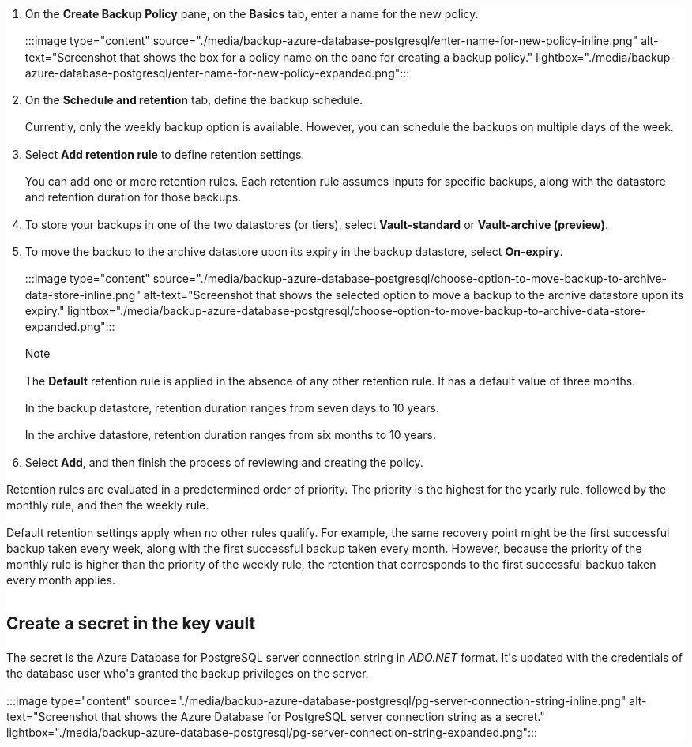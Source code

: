 1. On the **Create Backup Policy** pane, on the **Basics** tab, enter a name for the new policy.

   :::image type="content" source="./media/backup-azure-database-postgresql/enter-name-for-new-policy-inline.png" alt-text="Screenshot that shows the box for a policy name on the pane for creating a backup policy." lightbox="./media/backup-azure-database-postgresql/enter-name-for-new-policy-expanded.png":::

1. On the **Schedule and retention** tab, define the backup schedule.

   Currently, only the weekly backup option is available. However, you can schedule the backups on multiple days of the week.

1. Select **Add retention rule** to define retention settings.

   You can add one or more retention rules. Each retention rule assumes inputs for specific backups, along with the datastore and retention duration for those backups.

1. To store your backups in one of the two datastores (or tiers), select **Vault-standard** or **Vault-archive (preview)**.

1. To move the backup to the archive datastore upon its expiry in the backup datastore, select **On-expiry**.

   :::image type="content" source="./media/backup-azure-database-postgresql/choose-option-to-move-backup-to-archive-data-store-inline.png" alt-text="Screenshot that shows the selected option to move a backup to the archive datastore upon its expiry." lightbox="./media/backup-azure-database-postgresql/choose-option-to-move-backup-to-archive-data-store-expanded.png":::

   > [!NOTE]
   > The **Default** retention rule is applied in the absence of any other retention rule. It has a default value of three months.
   >
   > In the backup datastore, retention duration ranges from seven days to 10 years.
   >
   > In the archive datastore, retention duration ranges from six months to 10 years.

1. Select **Add**, and then finish the process of reviewing and creating the policy.

Retention rules are evaluated in a predetermined order of priority. The priority is the highest for the yearly rule, followed by the monthly rule, and then the weekly rule.

Default retention settings apply when no other rules qualify. For example, the same recovery point might be the first successful backup taken every week, along with the first successful backup taken every month. However, because the priority of the monthly rule is higher than the priority of the weekly rule, the retention that corresponds to the first successful backup taken every month applies.

## <a name = "create-secrets-in-the-key-vault"></a>Create a secret in the key vault

The secret is the Azure Database for PostgreSQL server connection string in *ADO.NET* format. It's updated with the credentials of the database user who's granted the backup privileges on the server.

:::image type="content" source="./media/backup-azure-database-postgresql/pg-server-connection-string-inline.png" alt-text="Screenshot that shows the Azure Database for PostgreSQL server connection string as a secret." lightbox="./media/backup-azure-database-postgresql/pg-server-connection-string-expanded.png":::
